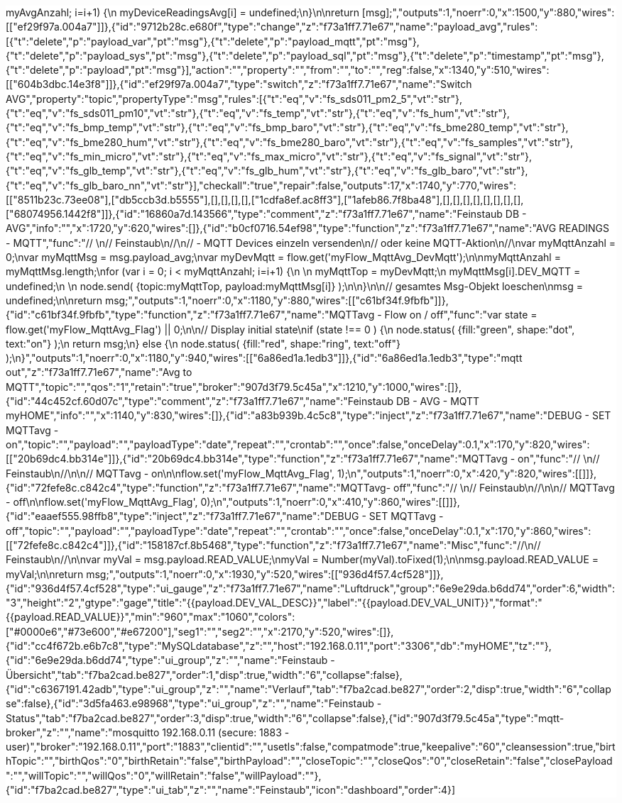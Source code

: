 myAvgAnzahl; i=i+1) {\n  myDeviceReadingsAvg[i] = undefined;\n}\n\nreturn [msg];","outputs":1,"noerr":0,"x":1500,"y":880,"wires":[["ef29f97a.004a7"]]},{"id":"9712b28c.e680f","type":"change","z":"f73a1ff7.71e67","name":"payload_avg","rules":[{"t":"delete","p":"payload_var","pt":"msg"},{"t":"delete","p":"payload_mqtt","pt":"msg"},{"t":"delete","p":"payload_sys","pt":"msg"},{"t":"delete","p":"payload_sql","pt":"msg"},{"t":"delete","p":"timestamp","pt":"msg"},{"t":"delete","p":"payload","pt":"msg"}],"action":"","property":"","from":"","to":"","reg":false,"x":1340,"y":510,"wires":[["604b3dbc.14e3f8"]]},{"id":"ef29f97a.004a7","type":"switch","z":"f73a1ff7.71e67","name":"Switch AVG","property":"topic","propertyType":"msg","rules":[{"t":"eq","v":"fs_sds011_pm2_5","vt":"str"},{"t":"eq","v":"fs_sds011_pm10","vt":"str"},{"t":"eq","v":"fs_temp","vt":"str"},{"t":"eq","v":"fs_hum","vt":"str"},{"t":"eq","v":"fs_bmp_temp","vt":"str"},{"t":"eq","v":"fs_bmp_baro","vt":"str"},{"t":"eq","v":"fs_bme280_temp","vt":"str"},{"t":"eq","v":"fs_bme280_hum","vt":"str"},{"t":"eq","v":"fs_bme280_baro","vt":"str"},{"t":"eq","v":"fs_samples","vt":"str"},{"t":"eq","v":"fs_min_micro","vt":"str"},{"t":"eq","v":"fs_max_micro","vt":"str"},{"t":"eq","v":"fs_signal","vt":"str"},{"t":"eq","v":"fs_glb_temp","vt":"str"},{"t":"eq","v":"fs_glb_hum","vt":"str"},{"t":"eq","v":"fs_glb_baro","vt":"str"},{"t":"eq","v":"fs_glb_baro_nn","vt":"str"}],"checkall":"true","repair":false,"outputs":17,"x":1740,"y":770,"wires":[["8511b23c.73ee08"],["db5ccb3d.b5555"],[],[],[],[],["1cdfa8ef.ac8ff3"],["1afeb86.7f8ba48"],[],[],[],[],[],[],[],[],["68074956.1442f8"]]},{"id":"16860a7d.143566","type":"comment","z":"f73a1ff7.71e67","name":"Feinstaub DB - AVG","info":"","x":1720,"y":620,"wires":[]},{"id":"b0cf0716.54ef98","type":"function","z":"f73a1ff7.71e67","name":"AVG READINGS - MQTT","func":"// \n// Feinstaub\n//\n// - MQTT Devices einzeln versenden\n//   oder keine MQTT-Aktion\n//\nvar myMqttAnzahl = 0;\nvar myMqttMsg = msg.payload_avg;\nvar myDevMqtt = flow.get('myFlow_MqttAvg_DevMqtt');\n\nmyMqttAnzahl = myMqttMsg.length;\nfor (var i = 0; i < myMqttAnzahl; i=i+1) {\n  \n  myMqttTop = myDevMqtt;\n  myMqttMsg[i].DEV_MQTT = undefined;\n  \n  node.send( {topic:myMqttTop, payload:myMqttMsg[i]} );\n\n}\n\n// gesamtes Msg-Objekt loeschen\nmsg = undefined;\n\nreturn msg;","outputs":1,"noerr":0,"x":1180,"y":880,"wires":[["c61bf34f.9fbfb"]]},{"id":"c61bf34f.9fbfb","type":"function","z":"f73a1ff7.71e67","name":"MQTTavg - Flow on / off","func":"var state = flow.get('myFlow_MqttAvg_Flag') || 0;\n\n// Display initial state\nif (state !== 0 ) {\n  node.status( {fill:\"green\", shape:\"dot\", text:\"on\"} );\n  return msg;\n} else {\n  node.status( {fill:\"red\", shape:\"ring\", text:\"off\"} );\n}","outputs":1,"noerr":0,"x":1180,"y":940,"wires":[["6a86ed1a.1edb3"]]},{"id":"6a86ed1a.1edb3","type":"mqtt out","z":"f73a1ff7.71e67","name":"Avg to MQTT","topic":"","qos":"1","retain":"true","broker":"907d3f79.5c45a","x":1210,"y":1000,"wires":[]},{"id":"44c452cf.60d07c","type":"comment","z":"f73a1ff7.71e67","name":"Feinstaub DB - AVG -  MQTT myHOME","info":"","x":1140,"y":830,"wires":[]},{"id":"a83b939b.4c5c8","type":"inject","z":"f73a1ff7.71e67","name":"DEBUG - SET MQTTavg - on","topic":"","payload":"","payloadType":"date","repeat":"","crontab":"","once":false,"onceDelay":0.1,"x":170,"y":820,"wires":[["20b69dc4.bb314e"]]},{"id":"20b69dc4.bb314e","type":"function","z":"f73a1ff7.71e67","name":"MQTTavg - on","func":"// \n// Feinstaub\n//\n\n// MQTTavg - on\n\nflow.set('myFlow_MqttAvg_Flag', 1);\n","outputs":1,"noerr":0,"x":420,"y":820,"wires":[[]]},{"id":"72fefe8c.c842c4","type":"function","z":"f73a1ff7.71e67","name":"MQTTavg- off","func":"// \n// Feinstaub\n//\n\n// MQTTavg - off\n\nflow.set('myFlow_MqttAvg_Flag', 0);\n","outputs":1,"noerr":0,"x":410,"y":860,"wires":[[]]},{"id":"eaaef555.98ffb8","type":"inject","z":"f73a1ff7.71e67","name":"DEBUG - SET MQTTavg - off","topic":"","payload":"","payloadType":"date","repeat":"","crontab":"","once":false,"onceDelay":0.1,"x":170,"y":860,"wires":[["72fefe8c.c842c4"]]},{"id":"158187cf.8b5468","type":"function","z":"f73a1ff7.71e67","name":"Misc","func":"//\n// Feinstaub\n//\n\nvar myVal = msg.payload.READ_VALUE;\nmyVal     = Number(myVal).toFixed(1);\n\nmsg.payload.READ_VALUE = myVal;\n\nreturn msg;","outputs":1,"noerr":0,"x":1930,"y":520,"wires":[["936d4f57.4cf528"]]},{"id":"936d4f57.4cf528","type":"ui_gauge","z":"f73a1ff7.71e67","name":"Luftdruck","group":"6e9e29da.b6dd74","order":6,"width":"3","height":"2","gtype":"gage","title":"{{payload.DEV_VAL_DESC}}","label":"{{payload.DEV_VAL_UNIT}}","format":"{{payload.READ_VALUE}}","min":"960","max":"1060","colors":["#0000e6","#73e600","#e67200"],"seg1":"","seg2":"","x":2170,"y":520,"wires":[]},{"id":"cc4f672b.e6b7c8","type":"MySQLdatabase","z":"","host":"192.168.0.11","port":"3306","db":"myHOME","tz":""},{"id":"6e9e29da.b6dd74","type":"ui_group","z":"","name":"Feinstaub - Übersicht","tab":"f7ba2cad.be827","order":1,"disp":true,"width":"6","collapse":false},{"id":"c6367191.42adb","type":"ui_group","z":"","name":"Verlauf","tab":"f7ba2cad.be827","order":2,"disp":true,"width":"6","collapse":false},{"id":"3d5fa463.e98968","type":"ui_group","z":"","name":"Feinstaub - Status","tab":"f7ba2cad.be827","order":3,"disp":true,"width":"6","collapse":false},{"id":"907d3f79.5c45a","type":"mqtt-broker","z":"","name":"mosquitto 192.168.0.11 (secure: 1883 - user)","broker":"192.168.0.11","port":"1883","clientid":"","usetls":false,"compatmode":true,"keepalive":"60","cleansession":true,"birthTopic":"","birthQos":"0","birthRetain":"false","birthPayload":"","closeTopic":"","closeQos":"0","closeRetain":"false","closePayload":"","willTopic":"","willQos":"0","willRetain":"false","willPayload":""},{"id":"f7ba2cad.be827","type":"ui_tab","z":"","name":"Feinstaub","icon":"dashboard","order":4}]